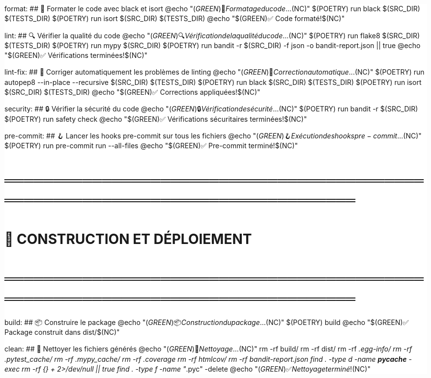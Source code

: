 format: ## 🎨 Formater le code avec black et isort
	@echo "$(GREEN)🎨 Formatage du code...$(NC)"
	$(POETRY) run black $(SRC_DIR) $(TESTS_DIR)
	$(POETRY) run isort $(SRC_DIR) $(TESTS_DIR)
	@echo "$(GREEN)✅ Code formaté!$(NC)"

lint: ## 🔍 Vérifier la qualité du code
	@echo "$(GREEN)🔍 Vérification de la qualité du code...$(NC)"
	$(POETRY) run flake8 $(SRC_DIR) $(TESTS_DIR)
	$(POETRY) run mypy $(SRC_DIR)
	$(POETRY) run bandit -r $(SRC_DIR) -f json -o bandit-report.json || true
	@echo "$(GREEN)✅ Vérifications terminées!$(NC)"

lint-fix: ## 🔧 Corriger automatiquement les problèmes de linting
	@echo "$(GREEN)🔧 Correction automatique...$(NC)"
	$(POETRY) run autopep8 --in-place --recursive $(SRC_DIR) $(TESTS_DIR)
	$(POETRY) run black $(SRC_DIR) $(TESTS_DIR)
	$(POETRY) run isort $(SRC_DIR) $(TESTS_DIR)
	@echo "$(GREEN)✅ Corrections appliquées!$(NC)"

security: ## 🔒 Vérifier la sécurité du code
	@echo "$(GREEN)🔒 Vérification de sécurité...$(NC)"
	$(POETRY) run bandit -r $(SRC_DIR)
	$(POETRY) run safety check
	@echo "$(GREEN)✅ Vérifications sécuritaires terminées!$(NC)"

pre-commit: ## 🪝 Lancer les hooks pre-commit sur tous les fichiers
	@echo "$(GREEN)🪝 Exécution des hooks pre-commit...$(NC)"
	$(POETRY) run pre-commit run --all-files
	@echo "$(GREEN)✅ Pre-commit terminé!$(NC)"

# ═══════════════════════════════════════════════════════════════════════════════
# 🚀 CONSTRUCTION ET DÉPLOIEMENT
# ═══════════════════════════════════════════════════════════════════════════════

build: ## 📦 Construire le package
	@echo "$(GREEN)📦 Construction du package...$(NC)"
	$(POETRY) build
	@echo "$(GREEN)✅ Package construit dans dist/$(NC)"

clean: ## 🧹 Nettoyer les fichiers générés
	@echo "$(GREEN)🧹 Nettoyage...$(NC)"
	rm -rf build/
	rm -rf dist/
	rm -rf *.egg-info/
	rm -rf .pytest_cache/
	rm -rf .mypy_cache/
	rm -rf .coverage
	rm -rf htmlcov/
	rm -rf bandit-report.json
	find . -type d -name __pycache__ -exec rm -rf {} + 2>/dev/null || true
	find . -type f -name "*.pyc" -delete
	@echo "$(GREEN)✅ Nettoyage terminé!$(NC)"
